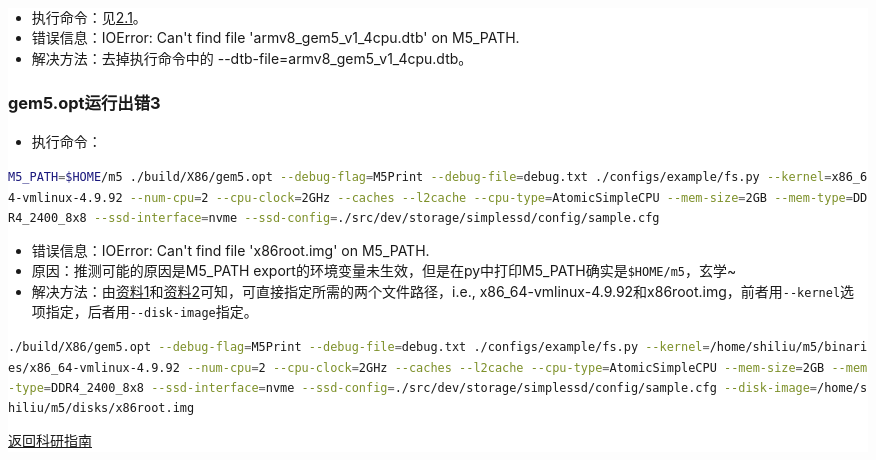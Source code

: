 - 执行命令：见[2.1](#21-运行ARM架构)。
- 错误信息：IOError: Can't find file 'armv8_gem5_v1_4cpu.dtb' on M5_PATH.
- 解决方法：去掉执行命令中的 --dtb-file=armv8_gem5_v1_4cpu.dtb。

### gem5.opt运行出错3

- 执行命令：

```bash
M5_PATH=$HOME/m5 ./build/X86/gem5.opt --debug-flag=M5Print --debug-file=debug.txt ./configs/example/fs.py --kernel=x86_64-vmlinux-4.9.92 --num-cpu=2 --cpu-clock=2GHz --caches --l2cache --cpu-type=AtomicSimpleCPU --mem-size=2GB --mem-type=DDR4_2400_8x8 --ssd-interface=nvme --ssd-config=./src/dev/storage/simplessd/config/sample.cfg
```

- 错误信息：IOError: Can't find file 'x86root.img' on M5_PATH.
- 原因：推测可能的原因是M5_PATH export的环境变量未生效，但是在py中打印M5_PATH确实是`$HOME/m5`，玄学~
- 解决方法：由[资料1](https://stackoverflow.com/questions/54878907/gem5-x86-full-system-mode-run-fails-with-cant-find-file-x86root-img-on-path)和[资料2](https://stackoverflow.com/questions/56319473/gem-5-ioerror-cant-find-a-path-to-system-files-full-system-x86-simulation-set/56320982#56320982)可知，可直接指定所需的两个文件路径，i.e., x86_64-vmlinux-4.9.92和x86root.img，前者用`--kernel`选项指定，后者用`--disk-image`指定。

```bash
./build/X86/gem5.opt --debug-flag=M5Print --debug-file=debug.txt ./configs/example/fs.py --kernel=/home/shiliu/m5/binaries/x86_64-vmlinux-4.9.92 --num-cpu=2 --cpu-clock=2GHz --caches --l2cache --cpu-type=AtomicSimpleCPU --mem-size=2GB --mem-type=DDR4_2400_8x8 --ssd-interface=nvme --ssd-config=./src/dev/storage/simplessd/config/sample.cfg --disk-image=/home/shiliu/m5/disks/x86root.img
```

[返回科研指南](https://haslab.org/guide/index.html)
